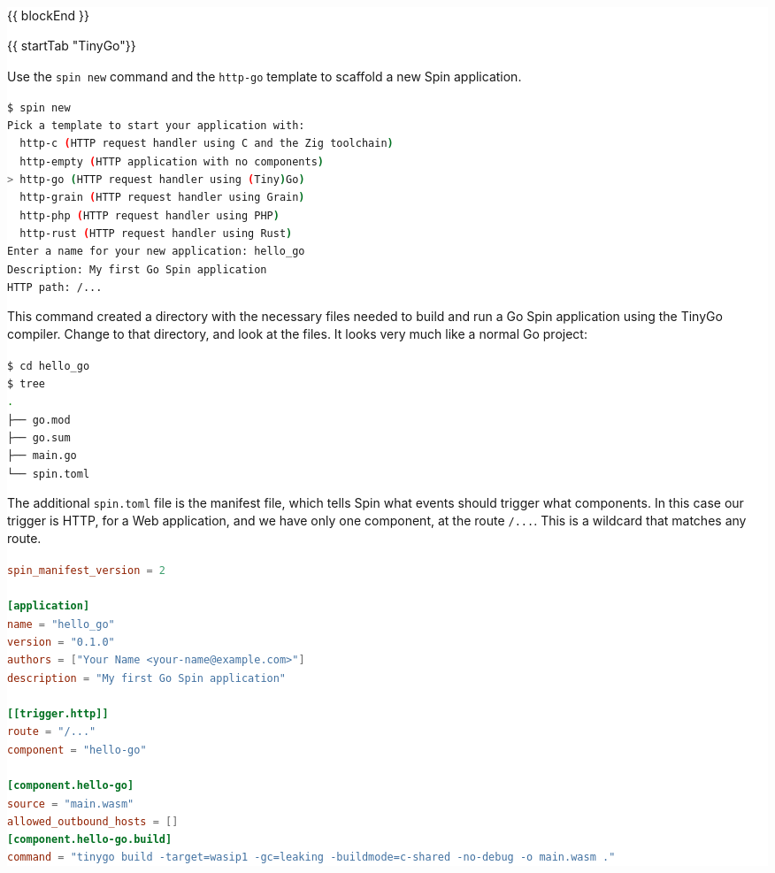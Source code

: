 {{ blockEnd }}

{{ startTab "TinyGo"}}

Use the `spin new` command and the `http-go` template to scaffold a new Spin application.



```bash
$ spin new
Pick a template to start your application with:
  http-c (HTTP request handler using C and the Zig toolchain)
  http-empty (HTTP application with no components)
> http-go (HTTP request handler using (Tiny)Go)
  http-grain (HTTP request handler using Grain)
  http-php (HTTP request handler using PHP)
  http-rust (HTTP request handler using Rust)
Enter a name for your new application: hello_go
Description: My first Go Spin application
HTTP path: /...
```

This command created a directory with the necessary files needed to build and run a Go Spin application using the TinyGo compiler.  Change to that directory, and look at the files.  It looks very much like a normal Go project:



```bash
$ cd hello_go
$ tree
.
├── go.mod
├── go.sum
├── main.go
└── spin.toml
```

The additional `spin.toml` file is the manifest file, which tells Spin what events should trigger what components.  In this case our trigger is HTTP, for a Web application, and we have only one component, at the route `/...`.  This is a wildcard that matches any route.



```toml
spin_manifest_version = 2

[application]
name = "hello_go"
version = "0.1.0"
authors = ["Your Name <your-name@example.com>"]
description = "My first Go Spin application"

[[trigger.http]]
route = "/..."
component = "hello-go"

[component.hello-go]
source = "main.wasm"
allowed_outbound_hosts = []
[component.hello-go.build]
command = "tinygo build -target=wasip1 -gc=leaking -buildmode=c-shared -no-debug -o main.wasm ."
```
